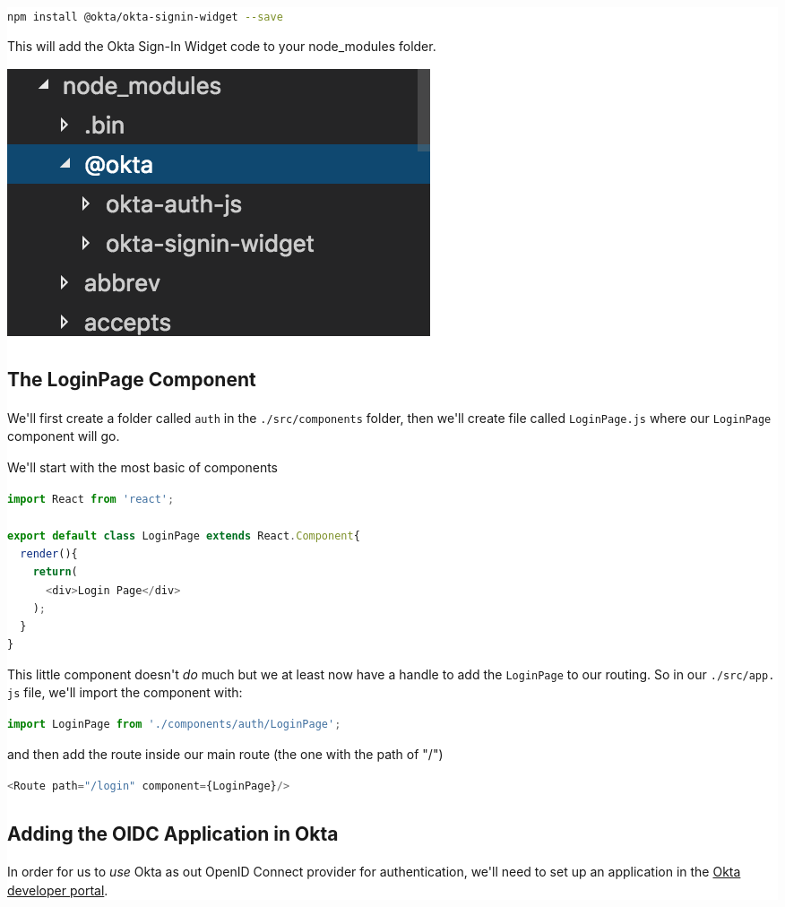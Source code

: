 ```bash
npm install @okta/okta-signin-widget --save
```

This will add the Okta Sign-In Widget code to your node_modules folder.

![Okta in node_modules](static/Okta-Widget-NPM-Modules-Screener.png)

## The LoginPage Component

We'll first create a folder called `auth` in the `./src/components` folder, then we'll create file called `LoginPage.js` where our `LoginPage` component will go.

We'll start with the most basic of components

```js
import React from 'react';

export default class LoginPage extends React.Component{
  render(){
    return(
      <div>Login Page</div>
    );
  }
}
```

This little component doesn't *do* much but we at least now have a handle to add the `LoginPage` to our routing. So in our `./src/app.js` file, we'll import the component with:

```js
import LoginPage from './components/auth/LoginPage';
``` 
and then add the route inside our main route (the one with the path of "/")
```js
<Route path="/login" component={LoginPage}/>
```

## Adding the OIDC Application in Okta
In order for us to *use* Okta as out OpenID Connect provider for authentication, we'll need to set up an application in the [Okta developer portal](http://developer.okta.com/).
